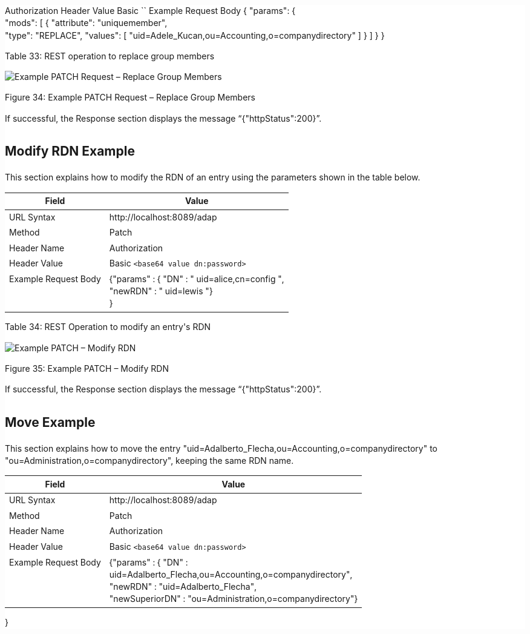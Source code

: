 <td>Authorization
<tr>
<td>Header Value	
<td>Basic `<base64 value dn:password>`
<tr>
<td>Example Request Body	
<td> { "params": { <br> "mods": [ { "attribute": "uniquemember", <br> "type": "REPLACE",
        "values": [ "uid=Adele_Kucan,ou=Accounting,o=companydirectory" ] } ] } }
</table>

Table 33: REST operation to replace group members

![Example PATCH Request – Replace Group Members](Media/Image5.35.jpg)
 
Figure 34: Example PATCH Request – Replace Group Members

If successful, the Response section displays the message “{"httpStatus":200}”.

## Modify RDN Example

This section explains how to modify the RDN of an entry using the parameters shown in the table below.

Field	| Value
-|-
URL Syntax	| http://localhost:8089/adap
Method	| Patch
Header Name	| Authorization
Header Value	| Basic `<base64 value dn:password>`
Example Request Body	| {"params" : { "DN" : " uid=alice,cn=config ", <br>"newRDN" : " uid=lewis "} <br>}

Table 34: REST Operation to modify an entry's RDN

![Example PATCH – Modify RDN](Media/Image5.36.jpg)
 
Figure 35: Example PATCH – Modify RDN

If successful, the Response section displays the message “{"httpStatus":200}”. 

## Move Example

This section explains how to move the entry "uid=Adalberto_Flecha,ou=Accounting,o=companydirectory" to "ou=Administration,o=companydirectory", keeping the same RDN name.

Field	| Value
-|-
URL Syntax	| http://localhost:8089/adap
Method	| Patch
Header Name	| Authorization
Header Value	| Basic `<base64 value dn:password>`
Example Request Body	| {"params" : { "DN" : <br>uid=Adalberto_Flecha,ou=Accounting,o=companydirectory", <br>"newRDN" : "uid=Adalberto_Flecha",<br>"newSuperiorDN" : "ou=Administration,o=companydirectory"} 
}
